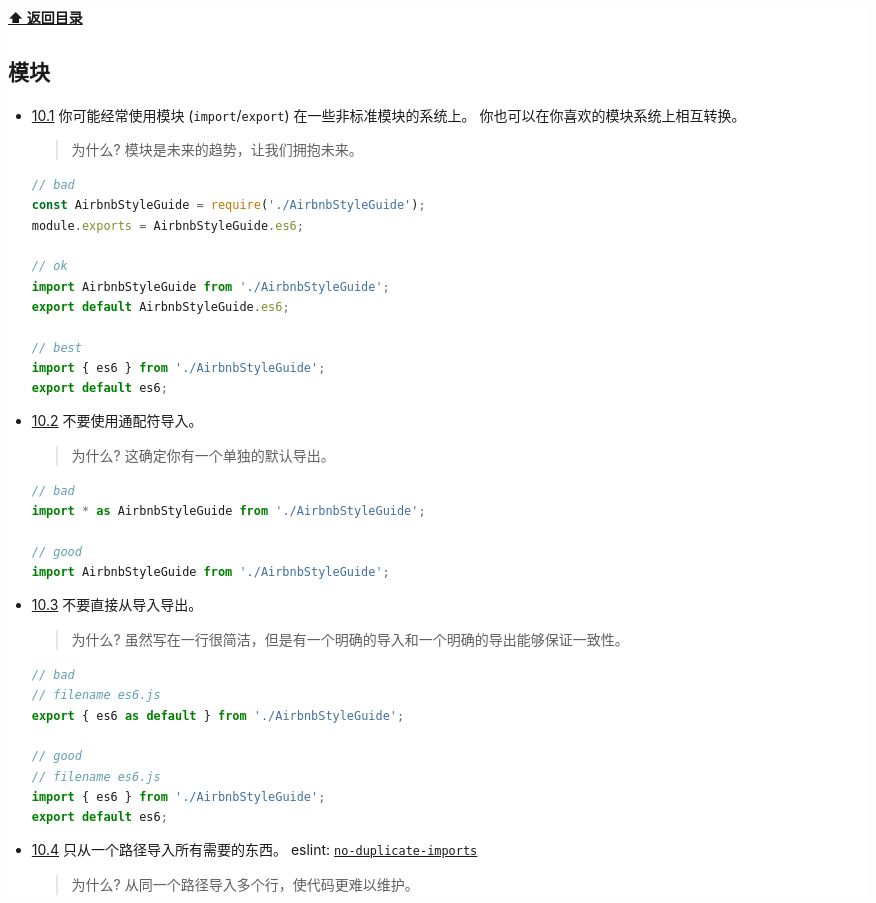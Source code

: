 **[⬆ 返回目录](#table-of-contents)**

## <a id="modules">模块</a>

  <a name="modules--use-them"></a><a name="10.1"></a>
  - [10.1](#modules--use-them) 你可能经常使用模块 (`import`/`export`) 在一些非标准模块的系统上。 你也可以在你喜欢的模块系统上相互转换。

    > 为什么? 模块是未来的趋势，让我们拥抱未来。

    ```javascript
    // bad
    const AirbnbStyleGuide = require('./AirbnbStyleGuide');
    module.exports = AirbnbStyleGuide.es6;

    // ok
    import AirbnbStyleGuide from './AirbnbStyleGuide';
    export default AirbnbStyleGuide.es6;

    // best
    import { es6 } from './AirbnbStyleGuide';
    export default es6;
    ```

  <a name="modules--no-wildcard"></a><a name="10.2"></a>
  - [10.2](#modules--no-wildcard) 不要使用通配符导入。

    > 为什么? 这确定你有一个单独的默认导出。

    ```javascript
    // bad
    import * as AirbnbStyleGuide from './AirbnbStyleGuide';

    // good
    import AirbnbStyleGuide from './AirbnbStyleGuide';
    ```

  <a name="modules--no-export-from-import"></a><a name="10.3"></a>
  - [10.3](#modules--no-export-from-import) 不要直接从导入导出。

    > 为什么? 虽然写在一行很简洁，但是有一个明确的导入和一个明确的导出能够保证一致性。

    ```javascript
    // bad
    // filename es6.js
    export { es6 as default } from './AirbnbStyleGuide';

    // good
    // filename es6.js
    import { es6 } from './AirbnbStyleGuide';
    export default es6;
    ```

  <a name="modules--no-duplicate-imports"></a>
  - [10.4](#modules--no-duplicate-imports) 只从一个路径导入所有需要的东西。
 eslint: [`no-duplicate-imports`](https://eslint.org/docs/rules/no-duplicate-imports)
    > 为什么? 从同一个路径导入多个行，使代码更难以维护。
